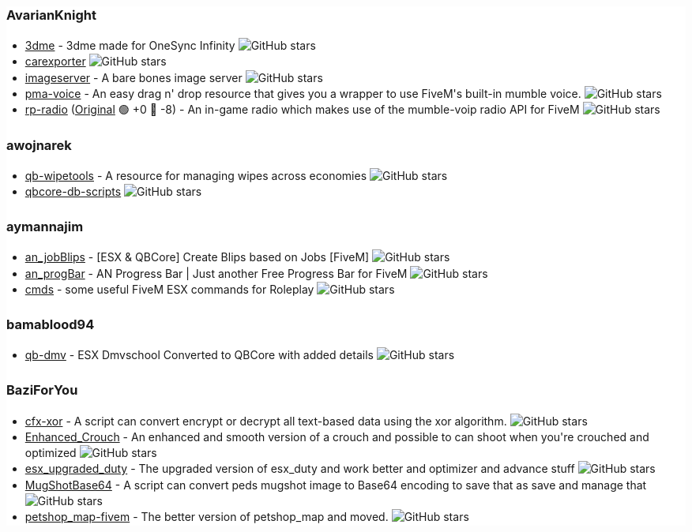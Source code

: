 ### AvarianKnight <a name="AvarianKnight"></a>
- [3dme](https://github.com/AvarianKnight/3dme) - 3dme made for OneSync Infinity ![GitHub stars](https://img.shields.io/github/stars/AvarianKnight/3dme.svg?style=social&label=Stars&maxAge=2592000)
- [carexporter](https://github.com/AvarianKnight/carexporter) ![GitHub stars](https://img.shields.io/github/stars/AvarianKnight/carexporter.svg?style=social&label=Stars&maxAge=2592000)
- [imageserver](https://github.com/AvarianKnight/imageserver) - A bare bones image server ![GitHub stars](https://img.shields.io/github/stars/AvarianKnight/imageserver.svg?style=social&label=Stars&maxAge=2592000)
- [pma-voice](https://github.com/AvarianKnight/pma-voice) - An easy drag n' drop resource that gives you a wrapper to use FiveM's built-in mumble voice. ![GitHub stars](https://img.shields.io/github/stars/AvarianKnight/pma-voice.svg?style=social&label=Stars&maxAge=2592000)
- [rp-radio](https://github.com/AvarianKnight/rp-radio) ([Original](https://github.com/FrazzIe/rp-radio) :green_circle: +0 :red_circle: -8</span>) - An in-game radio which makes use of the mumble-voip radio API for FiveM ![GitHub stars](https://img.shields.io/github/stars/AvarianKnight/rp-radio.svg?style=social&label=Stars&maxAge=2592000)

### awojnarek <a name="awojnarek"></a>
- [qb-wipetools](https://github.com/awojnarek/qb-wipetools) - A resource for managing wipes across economies ![GitHub stars](https://img.shields.io/github/stars/awojnarek/qb-wipetools.svg?style=social&label=Stars&maxAge=2592000)
- [qbcore-db-scripts](https://github.com/awojnarek/qbcore-db-scripts) ![GitHub stars](https://img.shields.io/github/stars/awojnarek/qbcore-db-scripts.svg?style=social&label=Stars&maxAge=2592000)

### aymannajim <a name="aymannajim"></a>
- [an_jobBlips](https://github.com/aymannajim/an_jobBlips) - [ESX & QBCore] Create Blips based on Jobs [FiveM] ![GitHub stars](https://img.shields.io/github/stars/aymannajim/an_jobBlips.svg?style=social&label=Stars&maxAge=2592000)
- [an_progBar](https://github.com/aymannajim/an_progBar) - AN Progress Bar | Just another Free Progress Bar for FiveM ![GitHub stars](https://img.shields.io/github/stars/aymannajim/an_progBar.svg?style=social&label=Stars&maxAge=2592000)
- [cmds](https://github.com/aymannajim/cmds) - some useful FiveM ESX commands for Roleplay ![GitHub stars](https://img.shields.io/github/stars/aymannajim/cmds.svg?style=social&label=Stars&maxAge=2592000)

### bamablood94 <a name="bamablood94"></a>
- [qb-dmv](https://github.com/bamablood94/qb-dmv) - ESX Dmvschool Converted to QBCore with added details ![GitHub stars](https://img.shields.io/github/stars/bamablood94/qb-dmv.svg?style=social&label=Stars&maxAge=2592000)

### BaziForYou <a name="BaziForYou"></a>
- [cfx-xor](https://github.com/BaziForYou/cfx-xor) - A script can convert encrypt or decrypt all text-based data using the xor algorithm. ![GitHub stars](https://img.shields.io/github/stars/BaziForYou/cfx-xor.svg?style=social&label=Stars&maxAge=2592000)
- [Enhanced_Crouch](https://github.com/BaziForYou/Enhanced_Crouch) - An enhanced and smooth version of a crouch and possible to can shoot when you're crouched and optimized ![GitHub stars](https://img.shields.io/github/stars/BaziForYou/Enhanced_Crouch.svg?style=social&label=Stars&maxAge=2592000)
- [esx_upgraded_duty](https://github.com/BaziForYou/esx_upgraded_duty) - The upgraded version of esx_duty and work better and optimizer and advance stuff ![GitHub stars](https://img.shields.io/github/stars/BaziForYou/esx_upgraded_duty.svg?style=social&label=Stars&maxAge=2592000)
- [MugShotBase64](https://github.com/BaziForYou/MugShotBase64) - A script can convert peds mugshot image to Base64 encoding to save that as save and manage that ![GitHub stars](https://img.shields.io/github/stars/BaziForYou/MugShotBase64.svg?style=social&label=Stars&maxAge=2592000)
- [petshop_map-fivem](https://github.com/BaziForYou/petshop_map-fivem) - The better version of petshop_map and moved. ![GitHub stars](https://img.shields.io/github/stars/BaziForYou/petshop_map-fivem.svg?style=social&label=Stars&maxAge=2592000)
